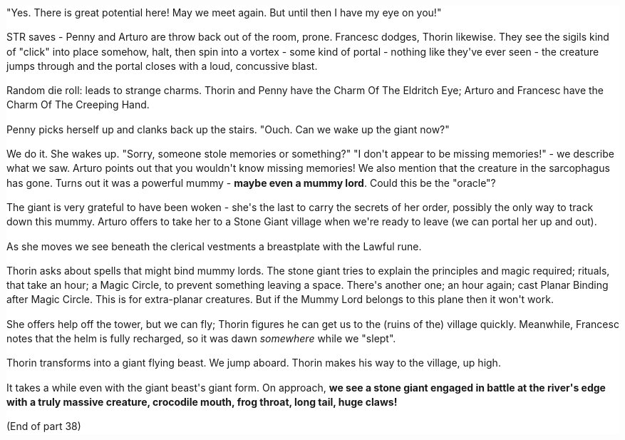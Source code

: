 "Yes. There is great potential here! May we meet again. But until then I have my eye on you!"

STR saves - Penny and Arturo are throw back out of the room, prone. Francesc dodges, Thorin likewise. They see the sigils kind of "click" into place somehow, halt, then spin into a vortex - some kind of portal - nothing like they've ever seen - the creature jumps through and the portal closes with a loud, concussive blast.

Random die roll: leads to strange charms. Thorin and Penny have the Charm Of The Eldritch Eye; Arturo and Francesc have the Charm Of The Creeping Hand.

Penny picks herself up and clanks back up the stairs. "Ouch. Can we wake up the giant now?"

We do it. She wakes up. "Sorry, someone stole memories or something?" "I don't appear to be missing memories!" - we describe what we saw. Arturo points out that you wouldn't know missing memories! We also mention that the creature in the sarcophagus has gone. Turns out it was a powerful mummy - **maybe even a mummy lord**. Could this be the "oracle"?

The giant is very grateful to have been woken - she's the last to carry the secrets of her order, possibly the only way to track down this mummy. Arturo offers to take her to a Stone Giant village when we're ready to leave (we can portal her up and out).

As she moves we see beneath the clerical vestments a breastplate with the Lawful rune.

Thorin asks about spells that might bind mummy lords. The stone giant tries to explain the principles and magic required; rituals, that take an hour; a Magic Circle, to prevent something leaving a space. There's another one; an hour again; cast Planar Binding after Magic Circle. This is for extra-planar creatures. But if the Mummy Lord belongs to this plane then it won't work.

She offers help off the tower, but we can fly; Thorin figures he can get us to the (ruins of the) village quickly. Meanwhile, Francesc notes that the helm is fully recharged, so it was dawn *somewhere* while we "slept".

Thorin transforms into a giant flying beast. We jump aboard. Thorin makes his way to the village, up high.

It takes a while even with the giant beast's giant form. On approach, **we see a stone giant engaged in battle at the river's edge with a truly massive creature, crocodile mouth, frog throat, long tail, huge claws!** 

(End of part 38)
